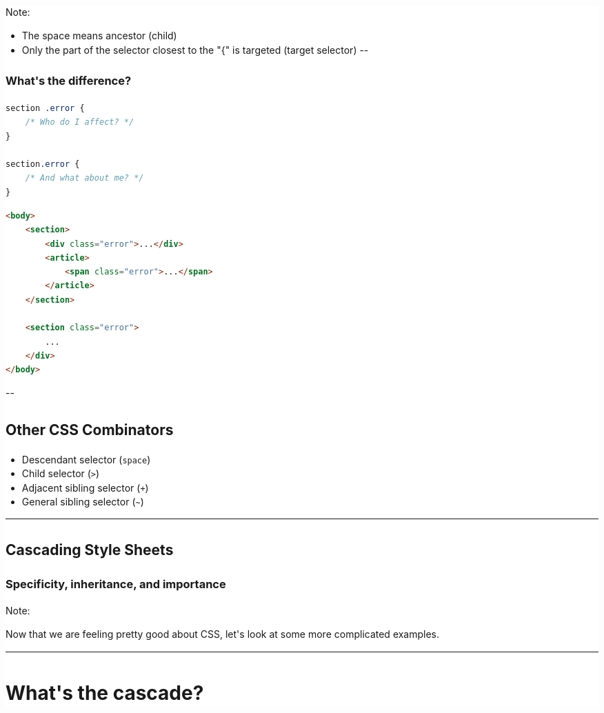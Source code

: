 Note:
- The space means ancestor (child)
- Only the part of the selector closest to the "{" is targeted (target selector)
--

### What's the difference?
```css
section .error {
    /* Who do I affect? */
}

section.error {
    /* And what about me? */
}
```

```html
<body>
    <section>
        <div class="error">...</div>
        <article>
            <span class="error">...</span>
        </article>
    </section>

    <section class="error">
        ...
    </div>
</body>
```

--

## Other CSS Combinators

* Descendant selector (`space`)
* Child selector (`>`)
* Adjacent sibling selector (`+`)
* General sibling selector (`~`)

---

## Cascading Style Sheets
### Specificity, inheritance, and importance

Note:

Now that we are feeling pretty good about CSS, let's look at some more complicated examples.

---

# What's the cascade?
